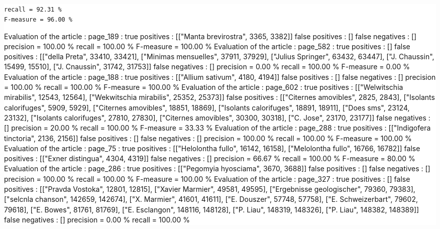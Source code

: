 	recall = 92.31 %
	F-measure = 96.00 %
Evaluation of the article : page_189 :
	true positives : [["Manta brevirostra", 3365, 3382]] 
	false positives : [] 
	false negatives : [] 
	precision = 100.00 %
	recall = 100.00 %
	F-measure = 100.00 %
Evaluation of the article : page_582 :
	true positives : [] 
	false positives : [["della Preta", 33410, 33421], ["Minimas mensuelles", 37911, 37929], ["Julius Springer", 63432, 63447], ["J. Chaussin", 15499, 15510], ["J. Cnaussin", 31742, 31753]] 
	false negatives : [] 
	precision = 0.00 %
	recall = 100.00 %
	F-measure = 0.00 %
Evaluation of the article : page_188 :
	true positives : [["Allium sativum", 4180, 4194]] 
	false positives : [] 
	false negatives : [] 
	precision = 100.00 %
	recall = 100.00 %
	F-measure = 100.00 %
Evaluation of the article : page_602 :
	true positives : [["Welwitschia mirabilis", 12543, 12564], ["Wekwitschia mirabilis", 25352, 25373]] 
	false positives : [["Citernes amovibles", 2825, 2843], ["Isolants calorifuges", 5909, 5929], ["Citernes amovibles", 18851, 18869], ["Isolants calorifuges", 18891, 18911], ["Does sms", 23124, 23132], ["Isolants calorifuges", 27810, 27830], ["Citernes amovibles", 30300, 30318], ["C. Jose", 23170, 23177]] 
	false negatives : [] 
	precision = 20.00 %
	recall = 100.00 %
	F-measure = 33.33 %
Evaluation of the article : page_288 :
	true positives : [["Indigofera tinctoria", 2136, 2156]] 
	false positives : [] 
	false negatives : [] 
	precision = 100.00 %
	recall = 100.00 %
	F-measure = 100.00 %
Evaluation of the article : page_75 :
	true positives : [["Helolontha fullo", 16142, 16158], ["Melolontha fullo", 16766, 16782]] 
	false positives : [["Exner distingua", 4304, 4319]] 
	false negatives : [] 
	precision = 66.67 %
	recall = 100.00 %
	F-measure = 80.00 %
Evaluation of the article : page_286 :
	true positives : [["Pegomyia hyosciama", 3670, 3688]] 
	false positives : [] 
	false negatives : [] 
	precision = 100.00 %
	recall = 100.00 %
	F-measure = 100.00 %
Evaluation of the article : page_327 :
	true positives : [] 
	false positives : [["Pravda Vostoka", 12801, 12815], ["Xavier Marmier", 49581, 49595], ["Ergebnisse geologischer", 79360, 79383], ["selcnla chanson", 142659, 142674], ["X. Marmier", 41601, 41611], ["E. Douszer", 57748, 57758], ["E. Schweizerbart", 79602, 79618], ["E. Bowes", 81761, 81769], ["E. Esclangon", 148116, 148128], ["P. Liau", 148319, 148326], ["P. Liau", 148382, 148389]] 
	false negatives : [] 
	precision = 0.00 %
	recall = 100.00 %